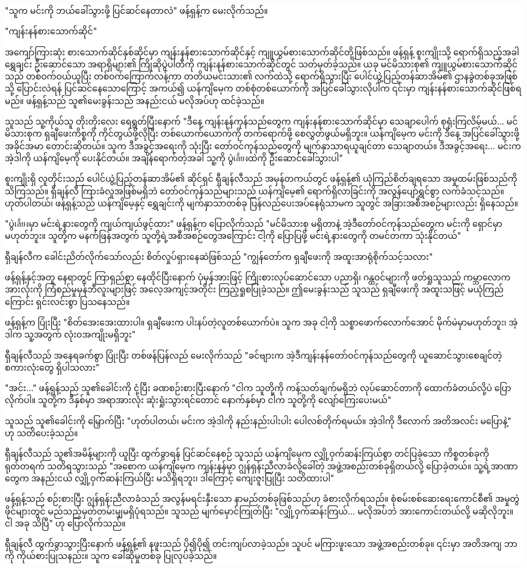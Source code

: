 "သူက မင်းကို ဘယ်ခေါ်သွားဖို့ ပြင်ဆင်နေတာလဲ" ဖန့်ရှန့်က မေးလိုက်သည်။

"ကျန်းနန်စားသောက်ဆိုင်"

အကျော်ကြားဆုံး စားသောက်ဆိုင်နှစ်ဆိုင်မှာ ကျန်းနန်စားသောက်ဆိုင်နှင့် ကျူယွမ်စားသောက်ဆိုင်တို့ဖြစ်သည်။ ဖန့်ရှန့် စူးကျိုးသို့ ရောက်ရှိသည့်အခါ ရွှေချင်း ဦးဆောင်သော အရာရှိများ၏ ကြိုဆိုပွဲပါတီကို ကျန်းနန်စားသောက်ဆိုင်တွင် သတ်မှတ်ခဲ့သည်။ ယခု မင်မိသားစု၏ ကျူယွမ်စားသောက်ဆိုင်သည် တစ်ဝက်ဝယ်ယူပြီး တစ်ဝက်ကြောက်လန့်ကာ တတိယမင်းသား၏ လက်ထဲသို့ ရောက်ရှိသွားပြီး ပေါင်ယွဲ့ပြည့်တန်ဆာအိမ်၏ ဌာနခွဲတစ်ခုအဖြစ်သို့ ပြောင်းလဲရန် ပြင်ဆင်နေသောကြောင့် အကယ်၍ ယန်ကျိမေ့က တစ်စုံတစ်ယောက်ကို အပြင်ခေါ်သွားလိုပါက ၎င်းမှာ ကျန်းနန်စားသောက်ဆိုင်ဖြစ်ရမည်။ ဖန့်ရှန့်သည် သူ၏မေးခွန်းသည် အနည်းငယ် မလိုအပ်ဟု ထင်ခဲ့သည်။

သူသည် သူ့ကိုယ်သူ တိုးတိုးလေး ရေရွတ်ပြီးနောက် "ဒီနေ့ ကျန်းနန်ကုန်သည်တွေက ကျန်းနန်စားသောက်ဆိုင်မှာ သေချာပေါက် စုရုံးကြလိမ့်မယ်… မင်မိသားစုက ရှချီဖေးကိစ္စကို ကိုင်တွယ်ဖို့လိုပြီး တစ်ယောက်ယောက်ကို တက်ရောက်ဖို့ စေလွှတ်ဖွယ်မရှိဘူး။ ယန်ကျိမေ့က မင်းကို ဒီနေ့ အပြင်ခေါ်သွားဖို့ အခိုင်အမာ တောင်းဆိုတယ်။ သူက ဒီအခွင့်အရေးကို သုံးပြီး တော်ဝင်ကုန်သည်တွေကို မျက်နှာသာရယူချင်တာ သေချာတယ်။ ဒီအခွင့်အရေး… မင်းက အဲ့ဒါကို ယန်ကျိမေ့ကို ပေးနိုင်တယ်။ အချိန်ရောက်တဲ့အခါ သူ့ကို ပွဲเลี้ยงထဲကို ဦးဆောင်ခေါ်သွားပါ"

စူးကျိုးရှိ လူတိုင်းသည် ပေါင်ယွဲ့ပြည့်တန်ဆာအိမ်၏ ဆိုင်ရှင် ရှီချန်လီသည် အမှန်တကယ်တွင် ဖန့်ရှန့်၏ ယုံကြည်စိတ်ချရသော အမှုထမ်းဖြစ်သည်ကို သိကြသည်။ ရှီချန်လီ ကြားခံလူအဖြစ်မရှိဘဲ တော်ဝင်ကုန်သည်များသည် ယန်ကျိမေ့၏ ရောက်ရှိလာခြင်းကို အလွန်ပျော်ရွှင်စွာ လက်ခံသင့်သည်။ ဟုတ်ပါတယ်၊ ဖန့်ရှန့်သည် ယန်ကျိမေ့နှင့် ရွှေချင်းကို မျက်နှာသာတစ်ခု ပြန်လည်ပေးအပ်နေရုံသာမက သူတွင် အခြားအစီအစဉ်များလည်း ရှိနေသည်။

"ပွဲเลี้ยงမှာ မင်းရဲ့နားတွေကို ကျယ်ကျယ်ဖွင့်ထား" ဖန့်ရှန့်က ပြောလိုက်သည် "မင်မိသားစု မရှိတာနဲ့ အဲ့ဒီတော်ဝင်ကုန်သည်တွေက မင်းကို ရှောင်မှာမဟုတ်ဘူး။ သူတို့က မနက်ဖြန်အတွက် သူတို့ရဲ့အစီအစဉ်တွေအကြောင်း ငါ့ကို ပြောပြဖို့ မင်းရဲ့နားတွေကို တမင်တကာ သုံးနိုင်တယ်"

ရှီချန်လီက ခေါင်းညိတ်လိုက်သော်လည်း စိတ်လှုပ်ရှားနေဆဲဖြစ်သည် "ကျွန်တော်က ရှချီဖေးကို အထူးအာရုံစိုက်သင့်သလား"

ဖန့်ရှန့်နှင့်အတူ နေရာတွင် ကြာရှည်စွာ နေထိုင်ပြီးနောက် ပုံမှန်အားဖြင့် ကြိုးစားလုပ်ဆောင်သော ပညာရှိ၊ ဂန္ထဝင်များကို ဖတ်ရှုသူသည် ကမ္ဘာလောကအားလုံးကို ကြံစည်မှုမှန်ဘီလူးများဖြင့် အလေ့အကျင့်အတိုင်း ကြည့်ရှုစပြုခဲ့သည်။ ဤမေးခွန်းသည် သူသည် ရှချီဖေးကို အထူးသဖြင့် မယုံကြည်ကြောင်း ရှင်းလင်းစွာ ပြသနေသည်။

ဖန့်ရှန့်က ပြုံးပြီး "စိတ်အေးအေးထားပါ။ ရှချီဖေးက ပါးနပ်တဲ့လူတစ်ယောက်ပဲ။ သူက အခု ငါ့ကို သစ္စာဖောက်လောက်အောင် မိုက်မဲမှာမဟုတ်ဘူး၊ အဲ့ဒါက သူ့အတွက် လုံးဝအကျိုးမရှိဘူး"

ရှီချန်လီသည် အနေရခက်စွာ ပြုံးပြီး တစ်ဖန်ပြန်လည် မေးလိုက်သည် "ခင်ဗျားက အဲ့ဒီကျန်းနန်တော်ဝင်ကုန်သည်တွေကို ယူဆောင်သွားစေချင်တဲ့ စကားလုံးတွေ ရှိပါသလား"

"အင်း…" ဖန့်ရှန့်သည် သူ၏ခေါင်းကို ငုံ့ပြီး ခဏစဉ်းစားပြီးနောက် "ငါက သူတို့ကို ကန့်သတ်ချက်မရှိဘဲ လုပ်ဆောင်တာကို ထောက်ခံတယ်လို့ပဲ ပြောလိုက်ပါ။ သူတို့က ဒီနှစ်မှာ အရာအားလုံး ဆုံးရှုံးသွားရင်တောင် နောက်နှစ်မှာ ငါက သူတို့ကို လျော်ကြေးပေးမယ်"

သူသည် သူ၏ခေါင်းကို မြှောက်ပြီး "ဟုတ်ပါတယ်၊ မင်းက အဲ့ဒါကို နည်းနည်းပါးပါး ပေါလစ်တိုက်ရမယ်။ အဲ့ဒါကို ဒီလောက် အတိအလင်း မပြောနဲ့" ဟု သတိပေးခဲ့သည်။

ရှီချန်လီသည် သူ၏အမိန့်များကို ယူပြီး ထွက်ခွာရန် ပြင်ဆင်နေစဉ် သူသည် ယန်ကျိမေ့က လျှို့ဝှက်ဆန်းကြယ်စွာ တင်ပြခဲ့သော ကိစ္စတစ်ခုကို ရုတ်တရက် သတိရသွားသည် "အစောက ယန်ကျိမေ့က ကျန်းနန်မှာ ဂျွန်ရှန်းညီလာခံလို့ခေါ်တဲ့ အဖွဲ့အစည်းတစ်ခုရှိတယ်လို့ ပြောခဲ့တယ်။ သူ့ရဲ့အာဏာတွေက အနည်းငယ် လျှို့ဝှက်ဆန်းကြယ်ပြီး မသိရှိရဘူး၊ ဒါကြောင့် ကျေးဇူးပြုပြီး သတိထားပါ"

ဖန့်ရှန့်သည် စဉ်းစားပြီး ဂျွန်ရှန်းညီလာခံသည် အလွန်မရင်းနှီးသော နာမည်တစ်ခုဖြစ်သည်ဟု ခံစားလိုက်ရသည်။ စုံစမ်းစစ်ဆေးရေးကောင်စီ၏ အမှုတွဲဖိုင်များတွင် မည်သည့်မှတ်တမ်းမျှမရှိပုံရသည်။ သူသည် မျက်မှောင်ကြုတ်ပြီး "လျှို့ဝှက်ဆန်းကြယ်… မလိုအပ်ဘဲ အားကောင်းတယ်လို့ မဆိုလိုဘူး။ ငါ အခု သိပြီ" ဟု ပြောလိုက်သည်။

ရှီချန်လီ ထွက်ခွာသွားပြီးနောက် ဖန့်ရှန့်၏ နဖူးသည် ပို၍ပို၍ တင်းကျပ်လာခဲ့သည်။ သူပင် မကြားဖူးသော အဖွဲ့အစည်းတစ်ခု။ ၎င်းမှာ အတိအကျ ဘာကို ကိုယ်စားပြုသနည်း။ သူက ခေါ်ဆိုမှုတစ်ခု ပြုလုပ်ခဲ့သည်။
